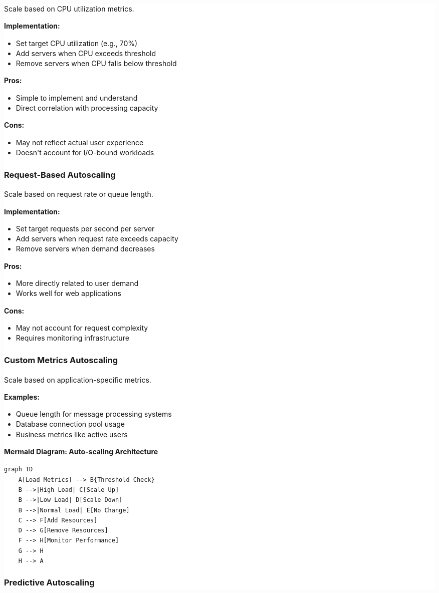 Scale based on CPU utilization metrics.

**Implementation:**
- Set target CPU utilization (e.g., 70%)
- Add servers when CPU exceeds threshold
- Remove servers when CPU falls below threshold

**Pros:**
- Simple to implement and understand
- Direct correlation with processing capacity

**Cons:**
- May not reflect actual user experience
- Doesn't account for I/O-bound workloads

### Request-Based Autoscaling

Scale based on request rate or queue length.

**Implementation:**
- Set target requests per second per server
- Add servers when request rate exceeds capacity
- Remove servers when demand decreases

**Pros:**
- More directly related to user demand
- Works well for web applications

**Cons:**
- May not account for request complexity
- Requires monitoring infrastructure

### Custom Metrics Autoscaling

Scale based on application-specific metrics.

**Examples:**
- Queue length for message processing systems
- Database connection pool usage
- Business metrics like active users

**Mermaid Diagram: Auto-scaling Architecture**
```mermaid
graph TD
    A[Load Metrics] --> B{Threshold Check}
    B -->|High Load| C[Scale Up]
    B -->|Low Load| D[Scale Down]
    B -->|Normal Load| E[No Change]
    C --> F[Add Resources]
    D --> G[Remove Resources]
    F --> H[Monitor Performance]
    G --> H
    H --> A
```

### Predictive Autoscaling
